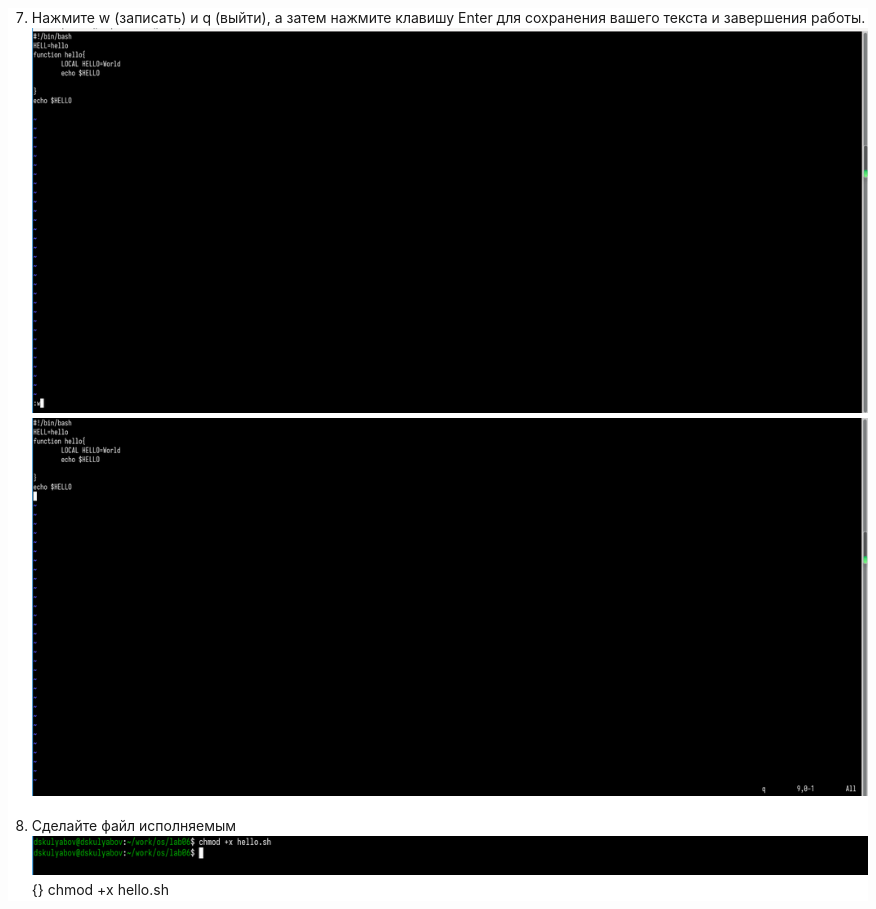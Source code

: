 7. Нажмите w (записать) и q (выйти), а затем нажмите клавишу Enter для сохранения
вашего текста и завершения работы.
![Название рисунка](image/7.png)
![Название рисунка](image/7-1.png)

8. Сделайте файл исполняемым
![Название рисунка](image/8.png){}
chmod +x hello.sh
